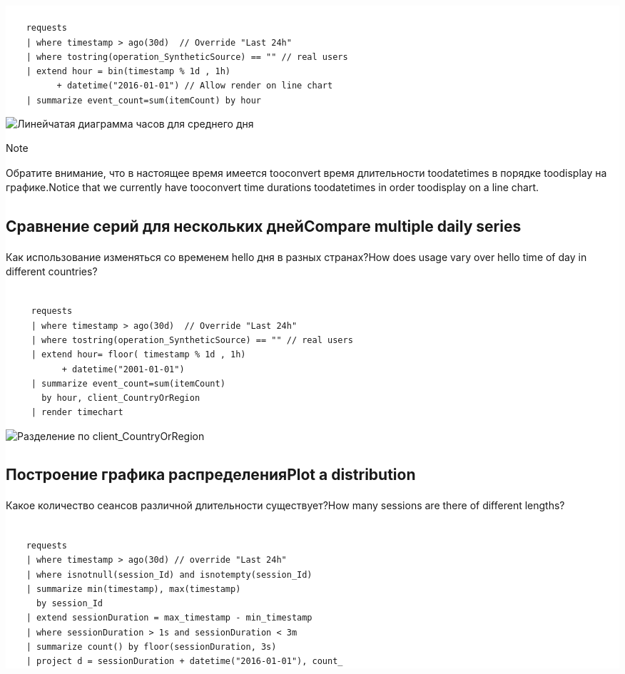 ```AIQL

    requests
    | where timestamp > ago(30d)  // Override "Last 24h"
    | where tostring(operation_SyntheticSource) == "" // real users
    | extend hour = bin(timestamp % 1d , 1h)
          + datetime("2016-01-01") // Allow render on line chart
    | summarize event_count=sum(itemCount) by hour
```

![Линейчатая диаграмма часов для среднего дня](./media/app-insights-analytics-tour/120.png)

> [!NOTE]
> <span data-ttu-id="360e9-230">Обратите внимание, что в настоящее время имеется tooconvert время длительности toodatetimes в порядке toodisplay на графике.</span><span class="sxs-lookup"><span data-stu-id="360e9-230">Notice that we currently have tooconvert time durations toodatetimes in order toodisplay on a line chart.</span></span>
>
>

## <a name="compare-multiple-daily-series"></a><span data-ttu-id="360e9-231">Сравнение серий для нескольких дней</span><span class="sxs-lookup"><span data-stu-id="360e9-231">Compare multiple daily series</span></span>
<span data-ttu-id="360e9-232">Как использование изменяться со временем hello дня в разных странах?</span><span class="sxs-lookup"><span data-stu-id="360e9-232">How does usage vary over hello time of day in different countries?</span></span>

```AIQL

     requests  
     | where timestamp > ago(30d)  // Override "Last 24h"
     | where tostring(operation_SyntheticSource) == "" // real users
     | extend hour= floor( timestamp % 1d , 1h)
           + datetime("2001-01-01")
     | summarize event_count=sum(itemCount)
       by hour, client_CountryOrRegion
     | render timechart
```

![Разделение по client_CountryOrRegion](./media/app-insights-analytics-tour/130.png)

## <a name="plot-a-distribution"></a><span data-ttu-id="360e9-234">Построение графика распределения</span><span class="sxs-lookup"><span data-stu-id="360e9-234">Plot a distribution</span></span>
<span data-ttu-id="360e9-235">Какое количество сеансов различной длительности существует?</span><span class="sxs-lookup"><span data-stu-id="360e9-235">How many sessions are there of different lengths?</span></span>

```AIQL

    requests
    | where timestamp > ago(30d) // override "Last 24h"
    | where isnotnull(session_Id) and isnotempty(session_Id)
    | summarize min(timestamp), max(timestamp)
      by session_Id
    | extend sessionDuration = max_timestamp - min_timestamp
    | where sessionDuration > 1s and sessionDuration < 3m
    | summarize count() by floor(sessionDuration, 3s)
    | project d = sessionDuration + datetime("2016-01-01"), count_
```
